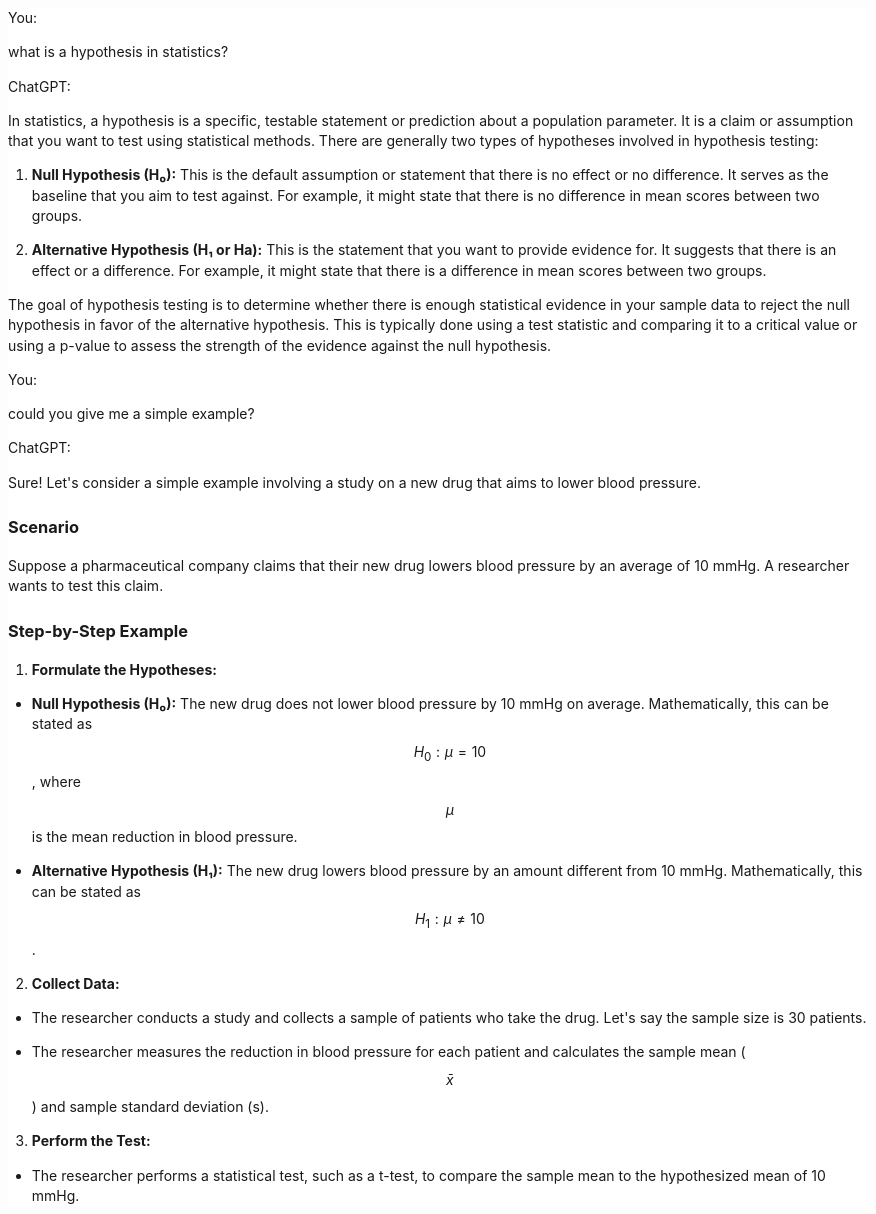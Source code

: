 
You: 

what is a hypothesis in statistics?

ChatGPT: 

In statistics, a hypothesis is a specific, testable statement or prediction about a population parameter. It is a claim or assumption that you want to test using statistical methods. There are generally two types of hypotheses involved in hypothesis testing:
 
1. **Null Hypothesis (H₀):**  This is the default assumption or statement that there is no effect or no difference. It serves as the baseline that you aim to test against. For example, it might state that there is no difference in mean scores between two groups.
 
2. **Alternative Hypothesis (H₁ or Ha):**  This is the statement that you want to provide evidence for. It suggests that there is an effect or a difference. For example, it might state that there is a difference in mean scores between two groups.

The goal of hypothesis testing is to determine whether there is enough statistical evidence in your sample data to reject the null hypothesis in favor of the alternative hypothesis. This is typically done using a test statistic and comparing it to a critical value or using a p-value to assess the strength of the evidence against the null hypothesis.

You: 

could you give me a simple example?

ChatGPT: 

Sure! Let's consider a simple example involving a study on a new drug that aims to lower blood pressure.

### Scenario 

Suppose a pharmaceutical company claims that their new drug lowers blood pressure by an average of 10 mmHg. A researcher wants to test this claim.

### Step-by-Step Example 
 
1. **Formulate the Hypotheses:**  
  - **Null Hypothesis (H₀):**  The new drug does not lower blood pressure by 10 mmHg on average. Mathematically, this can be stated as $$H_0: \mu = 10$$, where $$\mu$$ is the mean reduction in blood pressure.
 
  - **Alternative Hypothesis (H₁):**  The new drug lowers blood pressure by an amount different from 10 mmHg. Mathematically, this can be stated as $$H_1: \mu \neq 10$$.
 
2. **Collect Data:** 
  - The researcher conducts a study and collects a sample of patients who take the drug. Let's say the sample size is 30 patients.
 
  - The researcher measures the reduction in blood pressure for each patient and calculates the sample mean ($$\bar{x}$$) and sample standard deviation (s).
 
3. **Perform the Test:** 
  - The researcher performs a statistical test, such as a t-test, to compare the sample mean to the hypothesized mean of 10 mmHg.
 